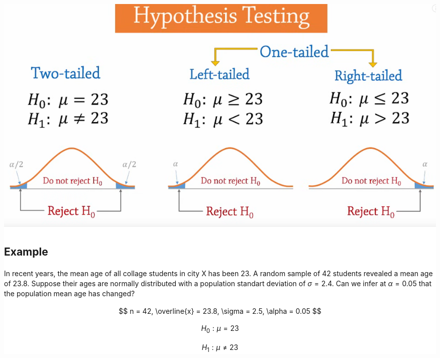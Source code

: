   <img src="./media/hypo-test.png">
<p>

## Example
In recent years, the mean age of all collage students in city X has been 23. A random sample of 42 students revealed a mean age of 23.8. Suppose their ages are normally distributed with a population standart deviation of $\sigma = 2.4$. Can we infer at $\alpha = 0.05$ that the population mean age has changed?

$$
n = 42, \overline{x} = 23.8, \sigma = 2.5, \alpha = 0.05
$$

$$
H_0: \mu = 23
$$

$$
H_1: \mu \ne 23
$$

<p align="center">